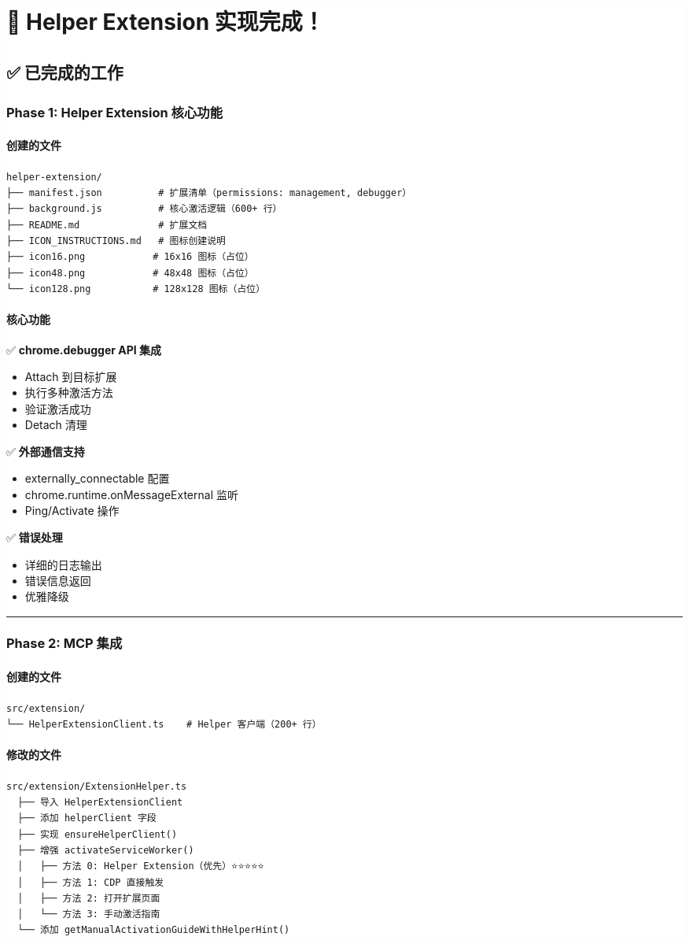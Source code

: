 # 🎉 Helper Extension 实现完成！

## ✅ 已完成的工作

### Phase 1: Helper Extension 核心功能

#### 创建的文件

```
helper-extension/
├── manifest.json          # 扩展清单（permissions: management, debugger）
├── background.js          # 核心激活逻辑（600+ 行）
├── README.md              # 扩展文档
├── ICON_INSTRUCTIONS.md   # 图标创建说明
├── icon16.png            # 16x16 图标（占位）
├── icon48.png            # 48x48 图标（占位）
└── icon128.png           # 128x128 图标（占位）
```

#### 核心功能

✅ **chrome.debugger API 集成**
- Attach 到目标扩展
- 执行多种激活方法
- 验证激活成功
- Detach 清理

✅ **外部通信支持**
- externally_connectable 配置
- chrome.runtime.onMessageExternal 监听
- Ping/Activate 操作

✅ **错误处理**
- 详细的日志输出
- 错误信息返回
- 优雅降级

---

### Phase 2: MCP 集成

#### 创建的文件

```
src/extension/
└── HelperExtensionClient.ts    # Helper 客户端（200+ 行）
```

#### 修改的文件

```
src/extension/ExtensionHelper.ts
  ├── 导入 HelperExtensionClient
  ├── 添加 helperClient 字段
  ├── 实现 ensureHelperClient() 
  ├── 增强 activateServiceWorker()
  │   ├── 方法 0: Helper Extension（优先）⭐⭐⭐⭐⭐
  │   ├── 方法 1: CDP 直接触发
  │   ├── 方法 2: 打开扩展页面
  │   └── 方法 3: 手动激活指南
  └── 添加 getManualActivationGuideWithHelperHint()
```
